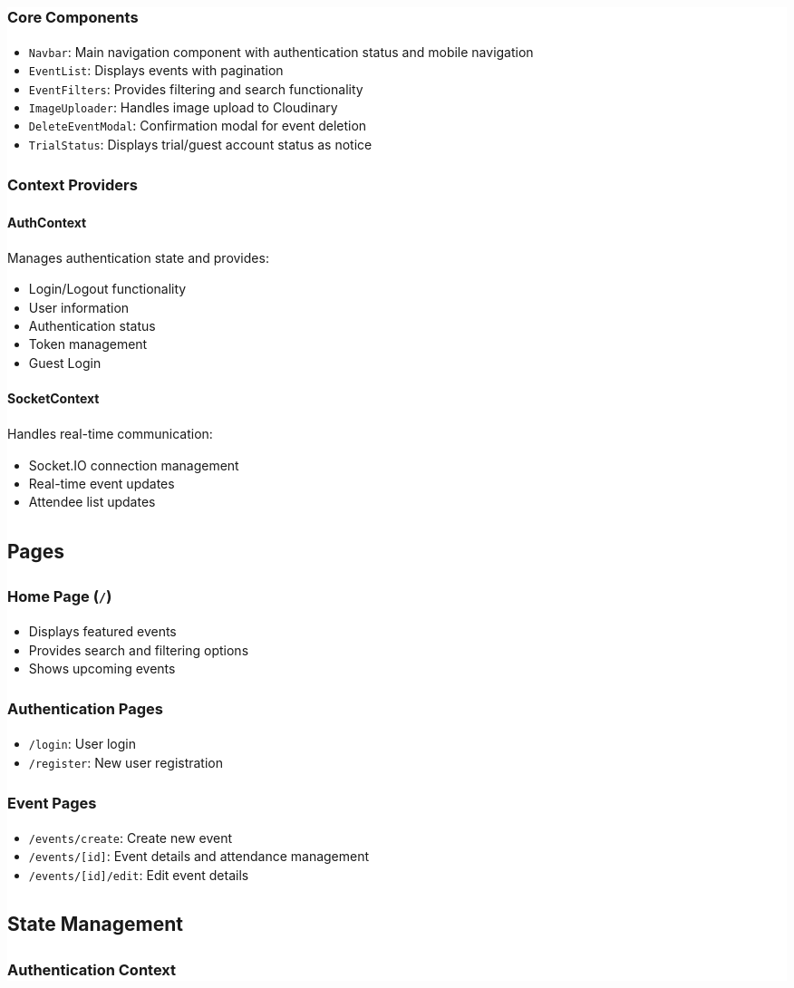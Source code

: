 ### Core Components

- `Navbar`: Main navigation component with authentication status and mobile navigation
- `EventList`: Displays events with pagination
- `EventFilters`: Provides filtering and search functionality
- `ImageUploader`: Handles image upload to Cloudinary
- `DeleteEventModal`: Confirmation modal for event deletion
- `TrialStatus`: Displays trial/guest account status as notice

### Context Providers

#### AuthContext

Manages authentication state and provides:

- Login/Logout functionality
- User information
- Authentication status
- Token management
- Guest Login

#### SocketContext

Handles real-time communication:

- Socket.IO connection management
- Real-time event updates
- Attendee list updates

## Pages

### Home Page (`/`)

- Displays featured events
- Provides search and filtering options
- Shows upcoming events

### Authentication Pages

- `/login`: User login
- `/register`: New user registration

### Event Pages

- `/events/create`: Create new event
- `/events/[id]`: Event details and attendance management
- `/events/[id]/edit`: Edit event details

## State Management

### Authentication Context
